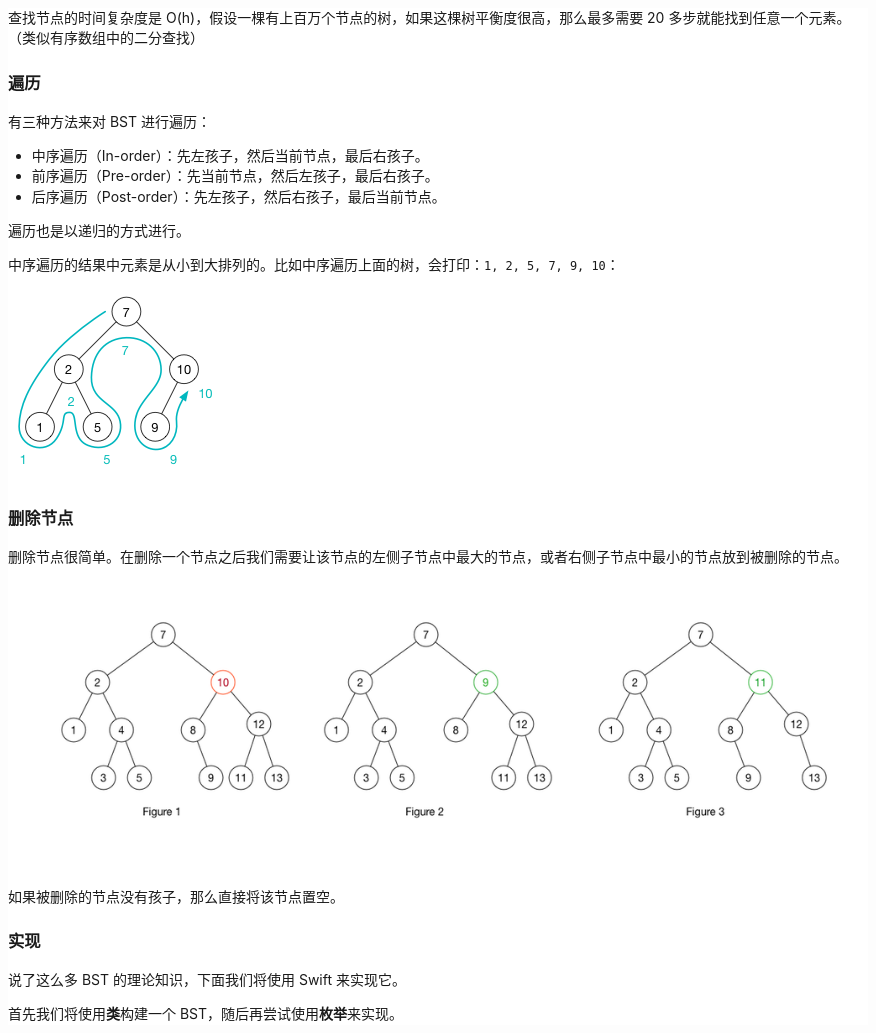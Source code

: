 查找节点的时间复杂度是 O(h)，假设一棵有上百万个节点的树，如果这棵树平衡度很高，那么最多需要 20 多步就能找到任意一个元素。（类似有序数组中的二分查找）

### 遍历

有三种方法来对 BST 进行遍历：

- 中序遍历（In-order）：先左孩子，然后当前节点，最后右孩子。
- 前序遍历（Pre-order）：先当前节点，然后左孩子，最后右孩子。
- 后序遍历（Post-order）：先左孩子，然后右孩子，最后当前节点。

遍历也是以递归的方式进行。

中序遍历的结果中元素是从小到大排列的。比如中序遍历上面的树，会打印：`1, 2, 5, 7, 9, 10`：

![BinarySearchTree_04](BinarySearchTree_04.png)

### 删除节点

删除节点很简单。在删除一个节点之后我们需要让该节点的左侧子节点中最大的节点，或者右侧子节点中最小的节点放到被删除的节点。

![BinarySearchTree_05](BinarySearchTree_05.png)

如果被删除的节点没有孩子，那么直接将该节点置空。

### 实现

说了这么多 BST 的理论知识，下面我们将使用 Swift 来实现它。

首先我们将使用**类**构建一个 BST，随后再尝试使用**枚举**来实现。
